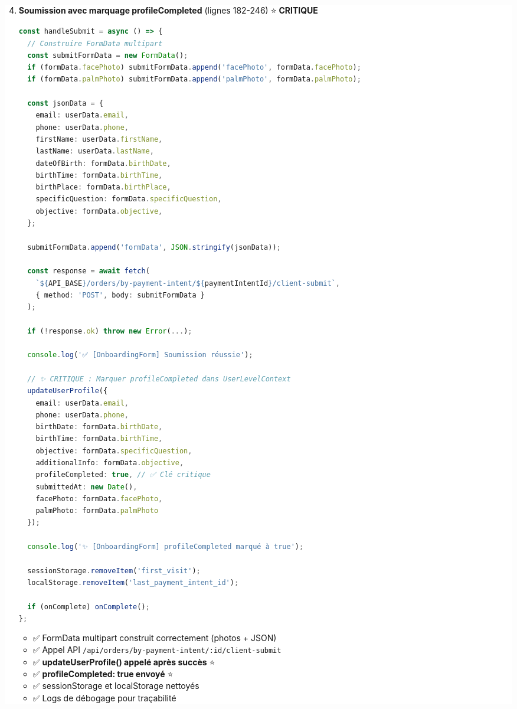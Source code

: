 4. **Soumission avec marquage profileCompleted** (lignes 182-246) ⭐ **CRITIQUE**
   ```typescript
   const handleSubmit = async () => {
     // Construire FormData multipart
     const submitFormData = new FormData();
     if (formData.facePhoto) submitFormData.append('facePhoto', formData.facePhoto);
     if (formData.palmPhoto) submitFormData.append('palmPhoto', formData.palmPhoto);
     
     const jsonData = {
       email: userData.email,
       phone: userData.phone,
       firstName: userData.firstName,
       lastName: userData.lastName,
       dateOfBirth: formData.birthDate,
       birthTime: formData.birthTime,
       birthPlace: formData.birthPlace,
       specificQuestion: formData.specificQuestion,
       objective: formData.objective,
     };
     
     submitFormData.append('formData', JSON.stringify(jsonData));
     
     const response = await fetch(
       `${API_BASE}/orders/by-payment-intent/${paymentIntentId}/client-submit`,
       { method: 'POST', body: submitFormData }
     );
     
     if (!response.ok) throw new Error(...);
     
     console.log('✅ [OnboardingForm] Soumission réussie');
     
     // ✨ CRITIQUE : Marquer profileCompleted dans UserLevelContext
     updateUserProfile({
       email: userData.email,
       phone: userData.phone,
       birthDate: formData.birthDate,
       birthTime: formData.birthTime,
       objective: formData.specificQuestion,
       additionalInfo: formData.objective,
       profileCompleted: true, // ✅ Clé critique
       submittedAt: new Date(),
       facePhoto: formData.facePhoto,
       palmPhoto: formData.palmPhoto
     });
     
     console.log('✨ [OnboardingForm] profileCompleted marqué à true');
     
     sessionStorage.removeItem('first_visit');
     localStorage.removeItem('last_payment_intent_id');
     
     if (onComplete) onComplete();
   };
   ```
   - ✅ FormData multipart construit correctement (photos + JSON)
   - ✅ Appel API `/api/orders/by-payment-intent/:id/client-submit`
   - ✅ **updateUserProfile() appelé après succès** ⭐
   - ✅ **profileCompleted: true envoyé** ⭐
   - ✅ sessionStorage et localStorage nettoyés
   - ✅ Logs de débogage pour traçabilité
